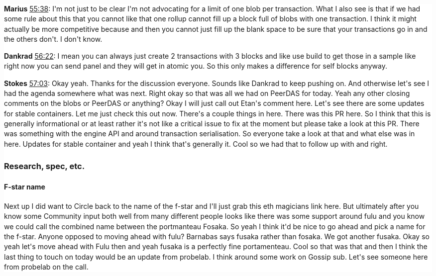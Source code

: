 **Marius** [55:38](https://www.youtube.com/watch?v=hSNJ6vURfmE&t=3338s): I'm not just to be clear I'm not advocating for a limit of one blob per transaction. What I also see is that if we had some rule about this that you cannot like that one rollup cannot fill up a block full of blobs with one transaction.  I think it might actually be more competitive because and then you cannot just fill up the blank space to be sure that your transactions go in and the others don't. I don't know.

**Dankrad** [56:22](https://www.youtube.com/watch?v=hSNJ6vURfmE&t=3382s): I mean you can always just create 2 transactions with 3 blocks and like use build to get those in a sample like right now you can send panel and they will get in atomic you. So this only makes a difference for self blocks anyway.

**Stokes** [57:03](https://www.youtube.com/watch?v=hSNJ6vURfmE&t=3423s): Okay yeah. Thanks for the discussion everyone. Sounds like Dankrad to keep pushing on. And otherwise let's see I had the agenda somewhere what was next. Right okay so that was all we had on PeerDAS for today. Yeah any other closing comments on the blobs or PeerDAS or anything? Okay I will just call out Etan's comment here. Let's see there are some updates for stable containers. Let me just check this out now. There's a couple things in here. There was this PR here. So I think that this is generally informational or at least rather it's not like a critical issue to fix at the moment but please take a look at this PR. There was something with the engine API and around transaction serialisation. So everyone take a look at that and what else was in here. Updates for stable container and yeah I think that's generally it. Cool so we had that to follow up with and right. 

### Research, spec, etc.
#### F-star name

Next up I did want to Circle back to the name of the f-star and I'll just grab this eth magicians link here. But ultimately after you know some Community input both well from many different people looks like there was some support around fulu and you know we could call the combined name between the portmanteau Fosaka. So yeah I think it'd be nice to go ahead and pick a name for the f-star. Anyone opposed to moving ahead with fulu?  Barnabas says fusaka rather than fosaka. We got another fusaka. Okay so yeah let's move ahead with Fulu then and yeah fusaka is a perfectly fine portamenteau. Cool so that was that and then I think the last thing to touch on today would be an update from probelab. I think around some work on Gossip sub. Let's see someone here from probelab on the call.

